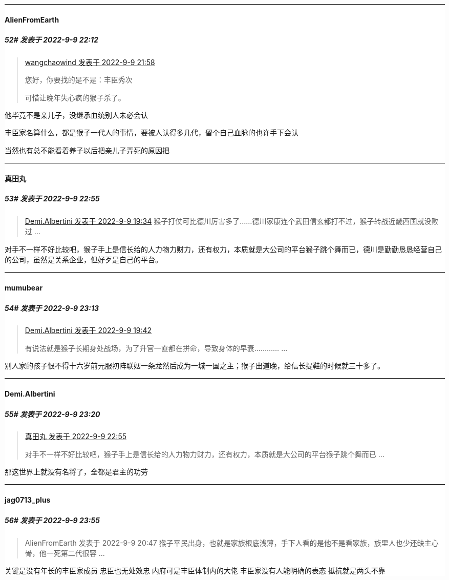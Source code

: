 *****

####  AlienFromEarth  
##### 52#       发表于 2022-9-9 22:12

<blockquote><a href="httphttps://bbs.saraba1st.com/2b/forum.php?mod=redirect&amp;goto=findpost&amp;pid=57417054&amp;ptid=2091542" target="_blank">wangchaowind 发表于 2022-9-9 21:58</a>

您好，你要找的是不是：丰臣秀次

可惜让晚年失心疯的猴子杀了。</blockquote>
他毕竟不是亲儿子，没继承血统别人未必会认

丰臣家名算什么，都是猴子一代人的事情，要被人认得多几代，留个自己血脉的也许手下会认

当然也有总不能看着养子以后把亲儿子弄死的原因把

*****

####  真田丸  
##### 53#       发表于 2022-9-9 22:55

<blockquote><a href="httphttps://bbs.saraba1st.com/2b/forum.php?mod=redirect&amp;goto=findpost&amp;pid=57414583&amp;ptid=2091542" target="_blank">Demi.Albertini 发表于 2022-9-9 19:34</a>
猴子打仗可比德川厉害多了……德川家康连个武田信玄都打不过，猴子转战近畿西国就没败过 ...</blockquote>
对手不一样不好比较吧，猴子手上是信长给的人力物力财力，还有权力，本质就是大公司的平台猴子跳个舞而已，德川是勤勤恳恳经营自己的公司，虽然是关系企业，但好歹是自己的平台。

*****

####  mumubear  
##### 54#       发表于 2022-9-9 23:13

<blockquote><a href="httphttps://bbs.saraba1st.com/2b/forum.php?mod=redirect&amp;goto=findpost&amp;pid=57414702&amp;ptid=2091542" target="_blank">Demi.Albertini 发表于 2022-9-9 19:42</a>

有说法就是猴子长期身处战场，为了升官一直都在拼命，导致身体的早衰………… ...</blockquote>
别人家的孩子恨不得十六岁前元服初阵联姻一条龙然后成为一城一国之主；猴子出道晚，给信长提鞋的时候就三十多了。

*****

####  Demi.Albertini  
##### 55#       发表于 2022-9-9 23:20

<blockquote><a href="httphttps://bbs.saraba1st.com/2b/forum.php?mod=redirect&amp;goto=findpost&amp;pid=57417973&amp;ptid=2091542" target="_blank">真田丸 发表于 2022-9-9 22:55</a>

对手不一样不好比较吧，猴子手上是信长给的人力物力财力，还有权力，本质就是大公司的平台猴子跳个舞而已 ...</blockquote>
那这世界上就没有名将了，全都是君主的功劳

*****

####  jag0713_plus  
##### 56#       发表于 2022-9-9 23:55

<blockquote>AlienFromEarth 发表于 2022-9-9 20:47
猴子平民出身，也就是家族根底浅薄，手下人看的是他不是看家族，族里人也少还缺主心骨，他一死第二代很容 ...</blockquote>
关键是没有年长的丰臣家成员 忠臣也无处效忠 内府可是丰臣体制内的大佬 丰臣家没有人能明确的表态 抵抗就是两头不靠 
